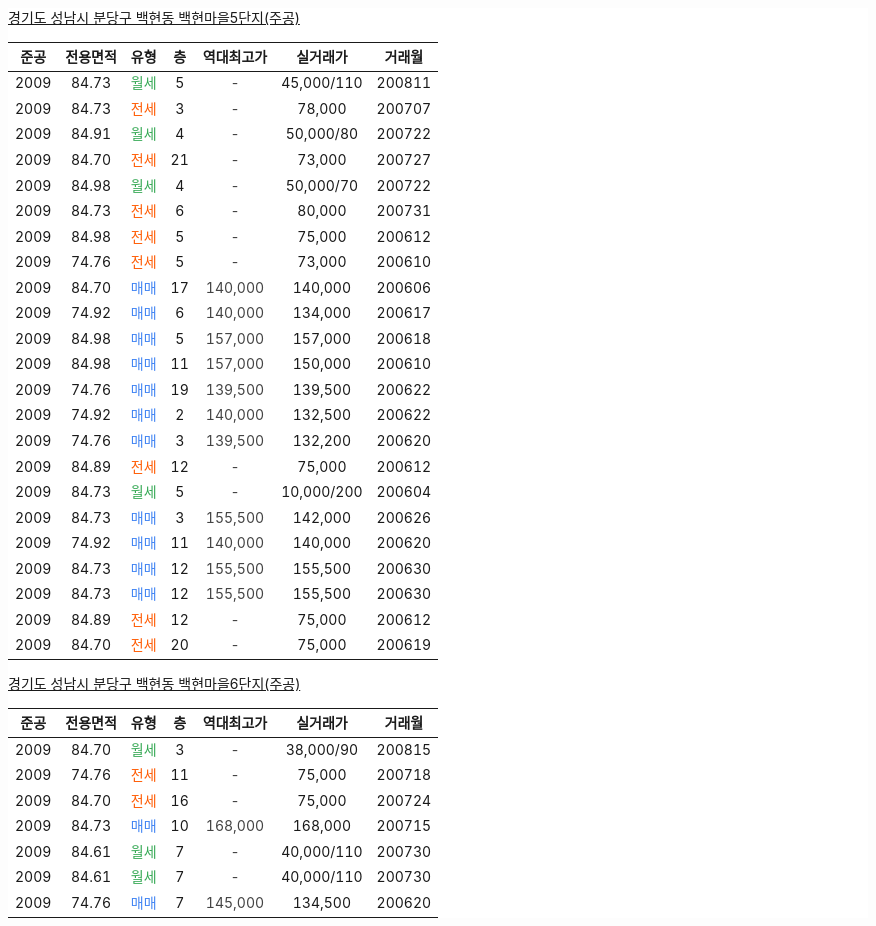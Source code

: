 [경기도 성남시 분당구 백현동 백현마을5단지(주공)](https://search.naver.com/search.naver?query=%EA%B2%BD%EA%B8%B0%EB%8F%84+%EC%84%B1%EB%82%A8%EC%8B%9C+%EB%B6%84%EB%8B%B9%EA%B5%AC+%EB%B0%B1%ED%98%84%EB%8F%99+%EB%B0%B1%ED%98%84%EB%A7%88%EC%9D%845%EB%8B%A8%EC%A7%80%28%EC%A3%BC%EA%B3%B5%29)

|준공|전용면적|유형|층|역대최고가|실거래가|거래월|
|:---:|:---:|:---:|:---:|:---:|:---:|:---:|
|2009|84.73|<span style="color:#34a853">월세</span>|5|<span style="color:#444444">-</span>|45,000/110|200811|
|2009|84.73|<span style="color:#ff5a00">전세</span>|3|<span style="color:#444444">-</span>|78,000|200707|
|2009|84.91|<span style="color:#34a853">월세</span>|4|<span style="color:#444444">-</span>|50,000/80|200722|
|2009|84.70|<span style="color:#ff5a00">전세</span>|21|<span style="color:#444444">-</span>|73,000|200727|
|2009|84.98|<span style="color:#34a853">월세</span>|4|<span style="color:#444444">-</span>|50,000/70|200722|
|2009|84.73|<span style="color:#ff5a00">전세</span>|6|<span style="color:#444444">-</span>|80,000|200731|
|2009|84.98|<span style="color:#ff5a00">전세</span>|5|<span style="color:#444444">-</span>|75,000|200612|
|2009|74.76|<span style="color:#ff5a00">전세</span>|5|<span style="color:#444444">-</span>|73,000|200610|
|2009|84.70|<span style="color:#4285f3">매매</span>|17|<span style="color:#444444">140,000</span>|140,000|200606|
|2009|74.92|<span style="color:#4285f3">매매</span>|6|<span style="color:#444444">140,000</span>|134,000|200617|
|2009|84.98|<span style="color:#4285f3">매매</span>|5|<span style="color:#444444">157,000</span>|157,000|200618|
|2009|84.98|<span style="color:#4285f3">매매</span>|11|<span style="color:#444444">157,000</span>|150,000|200610|
|2009|74.76|<span style="color:#4285f3">매매</span>|19|<span style="color:#444444">139,500</span>|139,500|200622|
|2009|74.92|<span style="color:#4285f3">매매</span>|2|<span style="color:#444444">140,000</span>|132,500|200622|
|2009|74.76|<span style="color:#4285f3">매매</span>|3|<span style="color:#444444">139,500</span>|132,200|200620|
|2009|84.89|<span style="color:#ff5a00">전세</span>|12|<span style="color:#444444">-</span>|75,000|200612|
|2009|84.73|<span style="color:#34a853">월세</span>|5|<span style="color:#444444">-</span>|10,000/200|200604|
|2009|84.73|<span style="color:#4285f3">매매</span>|3|<span style="color:#444444">155,500</span>|142,000|200626|
|2009|74.92|<span style="color:#4285f3">매매</span>|11|<span style="color:#444444">140,000</span>|140,000|200620|
|2009|84.73|<span style="color:#4285f3">매매</span>|12|<span style="color:#444444">155,500</span>|155,500|200630|
|2009|84.73|<span style="color:#4285f3">매매</span>|12|<span style="color:#444444">155,500</span>|155,500|200630|
|2009|84.89|<span style="color:#ff5a00">전세</span>|12|<span style="color:#444444">-</span>|75,000|200612|
|2009|84.70|<span style="color:#ff5a00">전세</span>|20|<span style="color:#444444">-</span>|75,000|200619|

[경기도 성남시 분당구 백현동 백현마을6단지(주공)](https://search.naver.com/search.naver?query=%EA%B2%BD%EA%B8%B0%EB%8F%84+%EC%84%B1%EB%82%A8%EC%8B%9C+%EB%B6%84%EB%8B%B9%EA%B5%AC+%EB%B0%B1%ED%98%84%EB%8F%99+%EB%B0%B1%ED%98%84%EB%A7%88%EC%9D%846%EB%8B%A8%EC%A7%80%28%EC%A3%BC%EA%B3%B5%29)

|준공|전용면적|유형|층|역대최고가|실거래가|거래월|
|:---:|:---:|:---:|:---:|:---:|:---:|:---:|
|2009|84.70|<span style="color:#34a853">월세</span>|3|<span style="color:#444444">-</span>|38,000/90|200815|
|2009|74.76|<span style="color:#ff5a00">전세</span>|11|<span style="color:#444444">-</span>|75,000|200718|
|2009|84.70|<span style="color:#ff5a00">전세</span>|16|<span style="color:#444444">-</span>|75,000|200724|
|2009|84.73|<span style="color:#4285f3">매매</span>|10|<span style="color:#444444">168,000</span>|168,000|200715|
|2009|84.61|<span style="color:#34a853">월세</span>|7|<span style="color:#444444">-</span>|40,000/110|200730|
|2009|84.61|<span style="color:#34a853">월세</span>|7|<span style="color:#444444">-</span>|40,000/110|200730|
|2009|74.76|<span style="color:#4285f3">매매</span>|7|<span style="color:#444444">145,000</span>|134,500|200620|